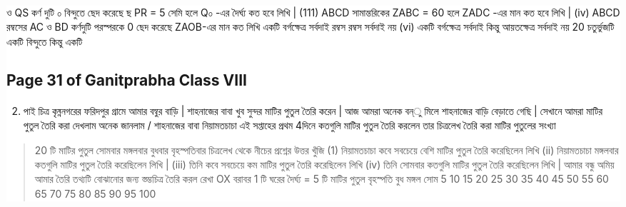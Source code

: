 ও
QS কর্ণ দুটি ০ বিন্দুতে ছেদ করেছে ছ
PR = 5 সেমি
হলে Q০ -এর দৈর্ঘ্য কত হবে লিখি |
(111)
ABCD সামান্তরিকের ZABC = 60 হলে ZADC -এর মান কত হবে লিখি |
(iv)
ABCD রম্বসের AC ও BD কর্ণদুটি পরস্পরকে 0
ছেদ করেছে
ZAOB-এর
মান কত লিখি
একটি বর্গক্ষেত্র সর্বদাই রম্বস
রম্বস সর্বদাই
নয়
(vi) একটি বর্গক্ষেত্র সর্বদাই
কিন্তু
আয়তক্ষেত্র সর্বদাই
নয়
20
চতুর্ভুজটি
একটি
বিন্দুতে
কিন্তু
একটি


## Page 31 of Ganitprabha Class VIII
2. পাই চিত্র
কৃষ্ননগরের ফরিদপুর গ্রামে আমার বন্বুর বাড়ি | শাহনাজের
বাবা খুব সুন্দর মাটির পুতুল তৈরি করেন |
আজ আমরা অনেক বন্ু মিলে শাহনাজের বাড়ি বেড়াতে
গেছি | সেখানে আমরা মাটির পুতুল তৈরি করা দেখলাম
অনেক
জানলাম /
শাহনাজের বাবা নিয়ামতচাচা এই সপ্তাহের প্রথম 4দিনে কতগুলি মাটির পুতুল তৈরি করলেন তার চিত্রলেখ 
তৈরি করা মাটির পুতুলের সংখ্যা
>20 টি মাটির পুতুল
সোমবার
মঙ্গলবার
বুধবার
বৃহস্পতিবার
চিত্রলেখ থেকে নীচের প্রশ্নের উত্তর খুঁজি
(1)
নিয়ামতচাচা কবে সবচেয়ে বেশি মাটির পুতুল তৈরি করেছিলেন লিখি 
(ii)   নিয়ামতচাচা মঙ্গলবার কতগুলি মাটির পুতুল তৈরি করেছিলেন লিখি |
(iii) তিনি কবে সবচেয়ে কম মাটির পুতুল তৈরি করেছিলেন লিখি 
(iv) তিনি সোমবার কতগুলি মাটির পুতুল তৈরি করেছিলেন লিখি |
আমার বন্ধু অমিয় আমার তৈরি তথ্যটি বোঝানোর জন্য স্তম্ভচিত্র তৈরি করল
রেখা OX বরাবর 1 টি ঘরের দৈর্ঘ্য = 5 টি মাটির পুতুল
বৃহস্পতি
বুধ
মঙ্গল
সোম
5 10   15
20   25
30   35
40
45
50
55 60 65 70
75 80
85
90 95 100